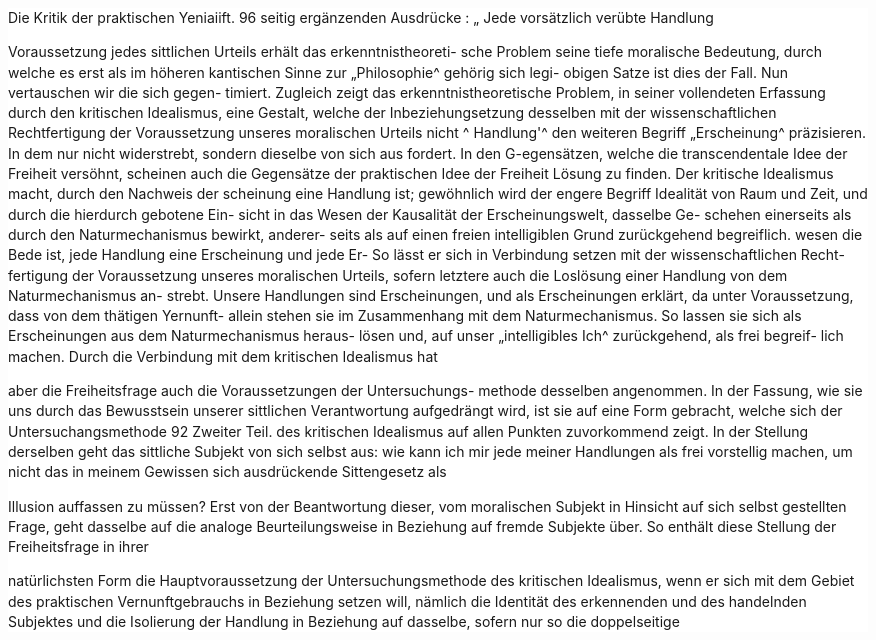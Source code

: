 


Die Kritik der praktischen Yeniaiift. 96 
seitig ergänzenden Ausdrücke : „ Jede vorsätzlich verübte Handlung 

Voraussetzung jedes sittlichen Urteils erhält das erkenntnistheoreti- 
sche Problem seine tiefe moralische Bedeutung, durch welche es erst 
als im höheren kantischen Sinne zur „Philosophie^ gehörig sich legi- 
obigen Satze ist dies der Fall. Nun vertauschen wir die sich gegen- 
timiert. Zugleich zeigt das erkenntnistheoretische Problem, in seiner 
vollendeten Erfassung durch den kritischen Idealismus, eine Gestalt, 
welche der Inbeziehungsetzung desselben mit der wissenschaftlichen 
Rechtfertigung der Voraussetzung unseres moralischen Urteils nicht 
^ Handlung'^ den weiteren Begriff „Erscheinung^ präzisieren. In dem 
nur nicht widerstrebt, sondern dieselbe von sich aus fordert. In den 
G-egensätzen, welche die transcendentale Idee der Freiheit versöhnt, 
scheinen auch die Gegensätze der praktischen Idee der Freiheit Lösung 
zu finden. Der kritische Idealismus macht, durch den Nachweis der 
scheinung eine Handlung ist; gewöhnlich wird der engere Begriff 
Idealität von Raum und Zeit, und durch die hierdurch gebotene Ein- 
sicht in das Wesen der Kausalität der Erscheinungswelt, dasselbe Ge- 
schehen einerseits als durch den Naturmechanismus bewirkt, anderer- 
seits als auf einen freien intelligiblen Grund zurückgehend begreiflich. 
wesen die Bede ist, jede Handlung eine Erscheinung und jede Er- 
So lässt er sich in Verbindung setzen mit der wissenschaftlichen Recht- 
fertigung der Voraussetzung unseres moralischen Urteils, sofern letztere 
auch die Loslösung einer Handlung von dem Naturmechanismus an- 
strebt. Unsere Handlungen sind Erscheinungen, und als Erscheinungen 
erklärt, da unter Voraussetzung, dass von dem thätigen Yernunft- 
allein stehen sie im Zusammenhang mit dem Naturmechanismus. So 
lassen sie sich als Erscheinungen aus dem Naturmechanismus heraus- 
lösen und, auf unser „intelligibles Ich^ zurückgehend, als frei begreif- 
lich machen. Durch die Verbindung mit dem kritischen Idealismus hat 

aber die Freiheitsfrage auch die Voraussetzungen der Untersuchungs- 
methode desselben angenommen. In der Fassung, wie sie uns durch 
das Bewusstsein unserer sittlichen Verantwortung aufgedrängt wird, 
ist sie auf eine Form gebracht, welche sich der Untersuchangsmethode 
92 Zweiter Teil. 
des kritischen Idealismus auf allen Punkten zuvorkommend zeigt. In 
der Stellung derselben geht das sittliche Subjekt von sich selbst aus: 
wie kann ich mir jede meiner Handlungen als frei vorstellig machen, 
um nicht das in meinem Gewissen sich ausdrückende Sittengesetz als 

Illusion auffassen zu müssen? Erst von der Beantwortung dieser, vom 
moralischen Subjekt in Hinsicht auf sich selbst gestellten Frage, geht 
dasselbe auf die analoge Beurteilungsweise in Beziehung auf fremde 
Subjekte über. So enthält diese Stellung der Freiheitsfrage in ihrer 

natürlichsten Form die Hauptvoraussetzung der Untersuchungsmethode 
des kritischen Idealismus, wenn er sich mit dem Gebiet des praktischen 
Vernunftgebrauchs in Beziehung setzen will, nämlich die Identität des 
erkennenden und des handelnden Subjektes und die Isolierung der 
Handlung in Beziehung auf dasselbe, sofern nur so die doppelseitige 
